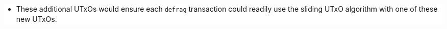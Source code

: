 * These additional UTxOs would ensure each `defrag` transaction could readily use the sliding UTxO algorithm with one of these new UTxOs.
